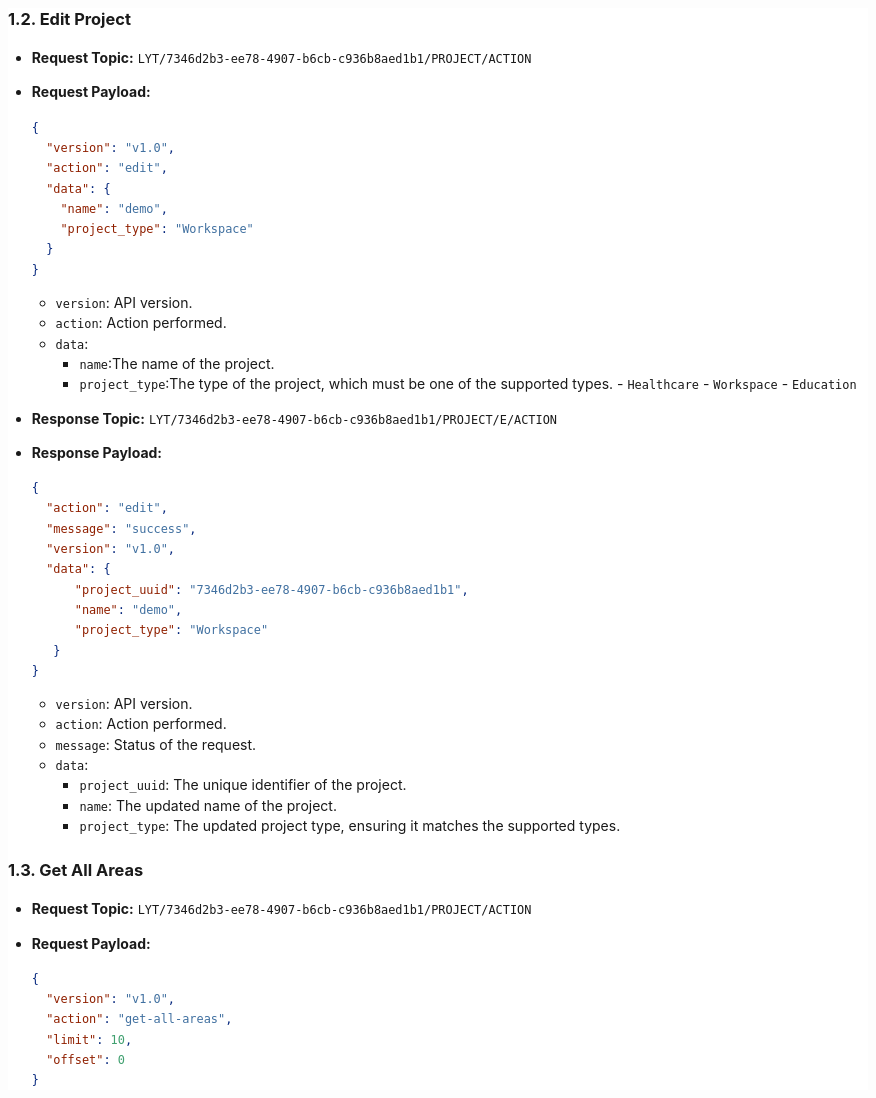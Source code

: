 ### 1.2. Edit Project

* **Request Topic:** `LYT/7346d2b3-ee78-4907-b6cb-c936b8aed1b1/PROJECT/ACTION`
* **Request Payload:**

   ```json
   {
     "version": "v1.0",
     "action": "edit",
     "data": {
       "name": "demo",
       "project_type": "Workspace"
     }
   }
   ```

   * `version`: API version.
   * `action`: Action performed.
   * `data`:
       * `name`:The name of the project.
       * `project_type`:The type of the project, which must be one of the supported types. - `Healthcare` - `Workspace` - `Education`
    

* **Response Topic:** `LYT/7346d2b3-ee78-4907-b6cb-c936b8aed1b1/PROJECT/E/ACTION`
* **Response Payload:**

   ```json
   {
     "action": "edit",
     "message": "success",
     "version": "v1.0",
     "data": {
         "project_uuid": "7346d2b3-ee78-4907-b6cb-c936b8aed1b1",
         "name": "demo",
         "project_type": "Workspace"
      }
   }
   ```
   * `version`: API version.
   * `action`: Action performed.
   * `message`: Status of the request.
   * `data`:
      * `project_uuid`: The unique identifier of the project.
      * `name`: The updated name of the project.
      * `project_type`: The updated project type, ensuring it matches the supported types.

### 1.3. Get All Areas

* **Request Topic:** `LYT/7346d2b3-ee78-4907-b6cb-c936b8aed1b1/PROJECT/ACTION`
* **Request Payload:**

    ```json
    {
      "version": "v1.0",
      "action": "get-all-areas",
      "limit": 10,
      "offset": 0
    }
    ```
